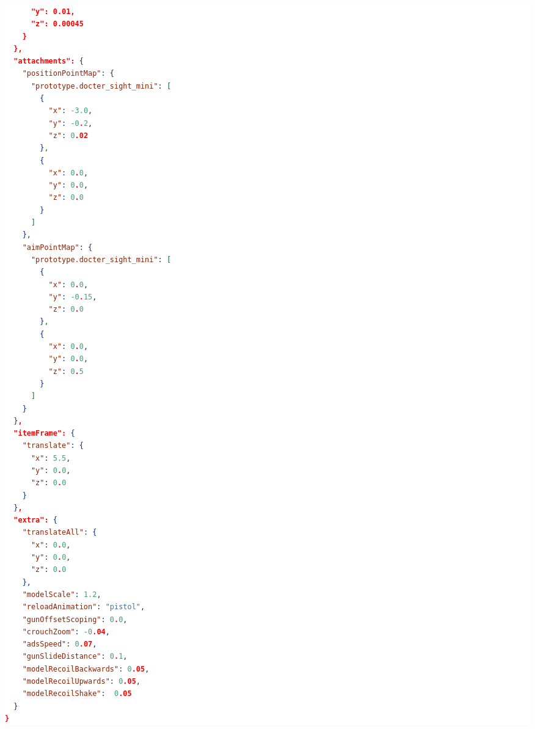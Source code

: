 ```json
      "y": 0.01,
      "z": 0.00045
    }
  },
  "attachments": {
    "positionPointMap": {
      "prototype.docter_sight_mini": [
        {
          "x": -3.0,
          "y": -0.2,
          "z": 0.02
        },
        {
          "x": 0.0,
          "y": 0.0,
          "z": 0.0
        }
      ]
    },
    "aimPointMap": {
      "prototype.docter_sight_mini": [
        {
          "x": 0.0,
          "y": -0.15,
          "z": 0.0
        },
        {
          "x": 0.0,
          "y": 0.0,
          "z": 0.5
        }
      ]
    }
  },
  "itemFrame": {
    "translate": {
      "x": 5.5,
      "y": 0.0,
      "z": 0.0
    }
  },
  "extra": {
    "translateAll": {
      "x": 0.0,
      "y": 0.0,
      "z": 0.0
    },
    "modelScale": 1.2,
    "reloadAnimation": "pistol",
    "gunOffsetScoping": 0.0,
    "crouchZoom": -0.04,
    "adsSpeed": 0.07,
    "gunSlideDistance": 0.1,
    "modelRecoilBackwards": 0.05,
    "modelRecoilUpwards": 0.05,
    "modelRecoilShake":  0.05
  }
}
```